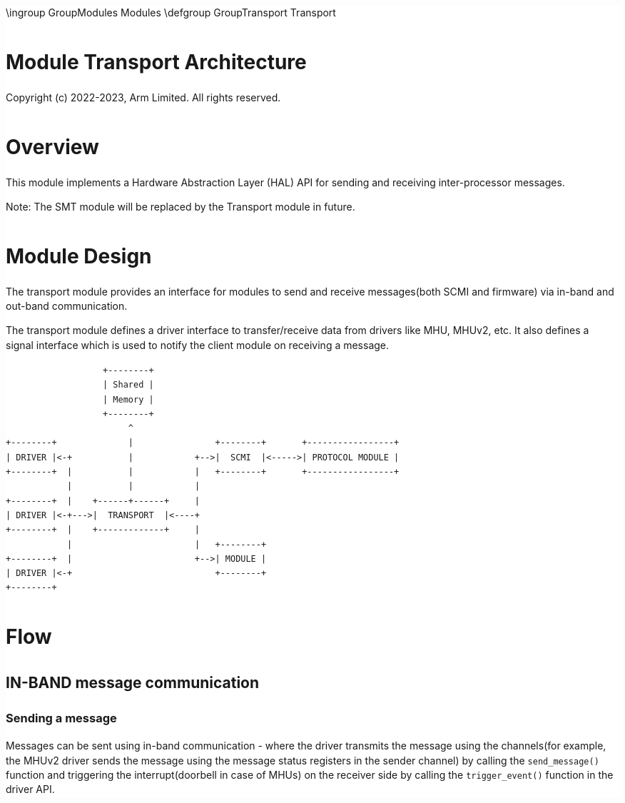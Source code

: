 \ingroup GroupModules Modules
\defgroup GroupTransport Transport

# Module Transport Architecture

Copyright (c) 2022-2023, Arm Limited. All rights reserved.

# Overview

This module implements a Hardware Abstraction Layer (HAL) API for sending and
receiving inter-processor messages.

Note: The SMT module will be replaced by the Transport module in future.

# Module Design

The transport module provides an interface for modules to send and receive
messages(both SCMI and firmware) via in-band and out-band communication.

The transport module defines a driver interface to transfer/receive data from
drivers like MHU, MHUv2, etc. It also defines a signal interface which is used
to notify the client module on receiving a message.

```
                   +--------+
                   | Shared |
                   | Memory |
                   +--------+
                        ^
+--------+              |                +--------+       +-----------------+
| DRIVER |<-+           |            +-->|  SCMI  |<----->| PROTOCOL MODULE |
+--------+  |           |            |   +--------+       +-----------------+
            |           |            |
+--------+  |    +------+------+     |
| DRIVER |<-+--->|  TRANSPORT  |<----+
+--------+  |    +-------------+     |
            |                        |   +--------+
+--------+  |                        +-->| MODULE |
| DRIVER |<-+                            +--------+
+--------+
```

# Flow

## IN-BAND message communication

### Sending a message
Messages can be sent using in-band communication - where the driver transmits
the message using the channels(for example, the MHUv2 driver sends the message
using the message status registers in the sender channel) by calling the
`send_message()` function and triggering the interrupt(doorbell in case of MHUs)
on the receiver side by calling the `trigger_event()` function in the driver API.
